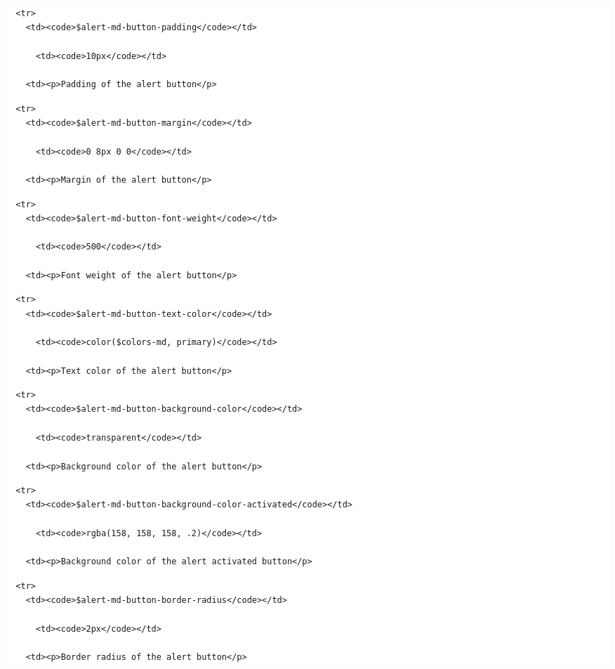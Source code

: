       <tr>
        <td><code>$alert-md-button-padding</code></td>

          <td><code>10px</code></td>

        <td><p>Padding of the alert button</p>
</td>
      </tr>

      <tr>
        <td><code>$alert-md-button-margin</code></td>

          <td><code>0 8px 0 0</code></td>

        <td><p>Margin of the alert button</p>
</td>
      </tr>

      <tr>
        <td><code>$alert-md-button-font-weight</code></td>

          <td><code>500</code></td>

        <td><p>Font weight of the alert button</p>
</td>
      </tr>

      <tr>
        <td><code>$alert-md-button-text-color</code></td>

          <td><code>color($colors-md, primary)</code></td>

        <td><p>Text color of the alert button</p>
</td>
      </tr>

      <tr>
        <td><code>$alert-md-button-background-color</code></td>

          <td><code>transparent</code></td>

        <td><p>Background color of the alert button</p>
</td>
      </tr>

      <tr>
        <td><code>$alert-md-button-background-color-activated</code></td>

          <td><code>rgba(158, 158, 158, .2)</code></td>

        <td><p>Background color of the alert activated button</p>
</td>
      </tr>

      <tr>
        <td><code>$alert-md-button-border-radius</code></td>

          <td><code>2px</code></td>

        <td><p>Border radius of the alert button</p>
</td>
      </tr>
